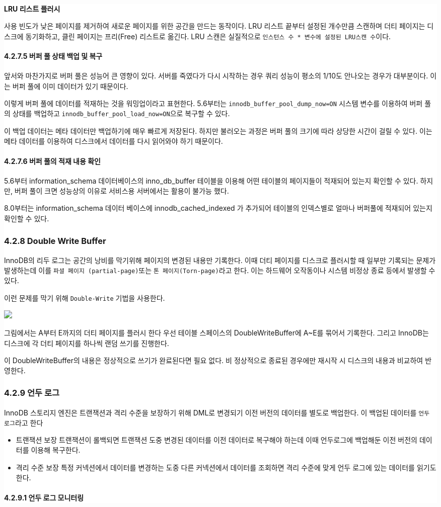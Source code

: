 
**LRU 리스트 플러시**

사용 빈도가 낮은 페이지를 제거하여 새로운 페이지를 위한 공간을 만드는 동작이다. 
LRU 리스트 끝부터 설정된 개수만큼 스캔하며 더티 페이지는 디스크에 동기화하고, 클린 페이지는 프리(Free) 리스트로 옮긴다. 
LRU 스캔은 실질적으로 `인스턴스 수 * 변수에 설정된 LRU스캔 수`이다. 


#### 4.2.7.5 버퍼 풀 상태 백업 및 복구

앞서와 마찬가지로 버퍼 풀은 성능어 큰 영향이 있다. 
서버를 죽였다가 다시 시작하는 경우 쿼리 성능이 평소의 1/10도 안나오는 경우가 대부분이다. 이는 버퍼 풀에 이미 데이터가 있기 때문이다. 

이렇게 버퍼 풀에 데이터를 적재하는 것을 워밍업이라고 표현한다. 5.6부터는 `innodb_buffer_pool_dump_now=ON` 시스템 변수를 이용하여 버퍼 풀의 상태를 백업하고 `innodb_buffer_pool_load_now=ON`으로 복구할 수 있다. 

이 백업 데이터는 메타 데이터만 백업하기에 매우 빠르게 저장된다. 하지만 불러오는 과정은 버퍼 풀의 크기에 따라 상당한 시간이 걸릴 수 있다. 이는 메타 데이터를 이용하여 디스크에서 데이터를 다시 읽어와야 하기 때문이다. 


#### 4.2.7.6 버퍼 풀의 적재 내용 확인

5.6부터 information_schema 데이터베이스의 inno_db_buffer 테이블을 이용해 어떤 테이블의 페이지들이 적재되어 있는지 확인할 수 있다. 하지만, 버퍼 풀이 크면 성능상의 이유로 서비스용 서버에서는 활용이 불가능 했다.

8.0부터는 information_schema 데이터 베이스에 innodb_cached_indexed 가 추가되어 테이블의 인덱스별로 얼마나 버퍼풀에 적재되어 있는지 확인할 수 있다. 



### 4.2.8 Double Write Buffer

InnoDB의 리두 로그는 공간의 낭비를 막기위해 페이지의 변경된 내용만 기록한다. 
이때 더티 페이지를 디스크로 플러시할 때 일부만 기록되는 문제가 발생하는데 이를 `파셜 페이지 (partial-page)`또는 `톤 페이지(Torn-page)`라고 한다. 
이는 하드웨어 오작동이나 시스템 비정상 종료 등에서 발생할 수 있다. 

이런 문제를 막기 위해 `Double-Write` 기법을 사용한다. 

![](https://velog.velcdn.com/images/pi1199/post/b465e5bf-97ae-41c9-ba7c-2c9223c20b30/image.png)

그림에서는 A부터 E까지의 더티 페이지를 플러시 한다
우선 테이블 스페이스의 DoubleWriteBuffer에 A~E를 묶어서 기록한다. 그리고 InnoDB는 디스크에 각 더티 페이지를 하나씩 랜덤 쓰기를 진행한다. 

이 DoubleWriteBuffer의 내용은 정상적으로 쓰기가 완료된다면 필요 없다. 비 정상적으로 종료된 경우에만 재시작 시 디스크의 내용과 비교하여 반영한다. 



### 4.2.9 언두 로그


InnoDB 스토리지 엔진은 트랜잭션과 격리 수준을 보장하기 위해 DML로 변경되기 이전 버전의 데이터를 별도로 백업한다. 이 백업된 데이터를 `언두 로그`라고 한다 

- 트랜잭션 보장
트랜잭션이 롤백되면 트랜잭션 도중 변경된 데이터를 이전 데이터로 복구해야 하는데 이때 언두로그에 백업해둔 이전 버전의 데이터를 이용해 복구한다. 

- 격리 수준 보장
특정 커넥션에서 데이터를 변경하는 도중 다른 커넥션에서 데이터를 조회하면 격리 수준에 맞게 언두 로그에 있는 데이터를 읽기도 한다. 


#### 4.2.9.1 언두 로그 모니터링
